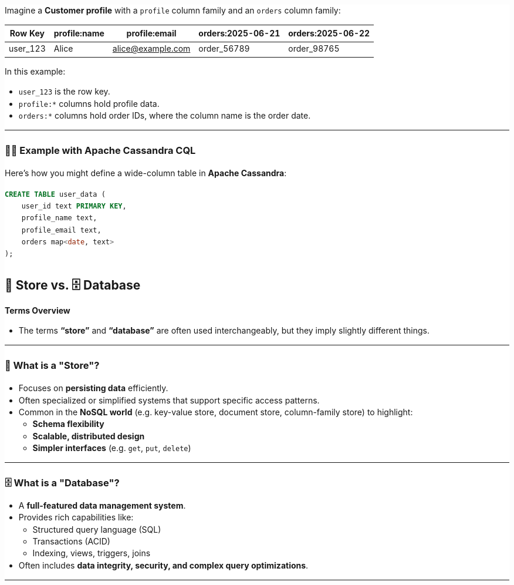 Imagine a **Customer profile** with a `profile` column family and an `orders` column family:

| Row Key   | profile:name | profile:email         | orders:2025-06-21 | orders:2025-06-22 |
|-----------|--------------|------------------------|--------------------|--------------------|
| user_123  | Alice        | alice@example.com      | order_56789        | order_98765        |

In this example:
- `user_123` is the row key.
- `profile:*` columns hold profile data.
- `orders:*` columns hold order IDs, where the column name is the order date.

---

### 🧑‍💻 Example with Apache Cassandra CQL

Here’s how you might define a wide-column table in **Apache Cassandra**:

```sql
CREATE TABLE user_data (
    user_id text PRIMARY KEY,
    profile_name text,
    profile_email text,
    orders map<date, text>
);
```
## 🏪 Store vs. 🗄️ Database

**Terms Overview**  
- The terms **“store”** and **“database”** are often used interchangeably, but they imply slightly different things.

---

### 🏪 What is a "Store"?
- Focuses on **persisting data** efficiently.
- Often specialized or simplified systems that support specific access patterns.
- Common in the **NoSQL world** (e.g. key-value store, document store, column-family store) to highlight:
  - **Schema flexibility**
  - **Scalable, distributed design**
  - **Simpler interfaces** (e.g. `get`, `put`, `delete`)
  
---

### 🗄️ What is a "Database"?
- A **full-featured data management system**.
- Provides rich capabilities like:
  - Structured query language (SQL)
  - Transactions (ACID)
  - Indexing, views, triggers, joins
- Often includes **data integrity, security, and complex query optimizations**.

---